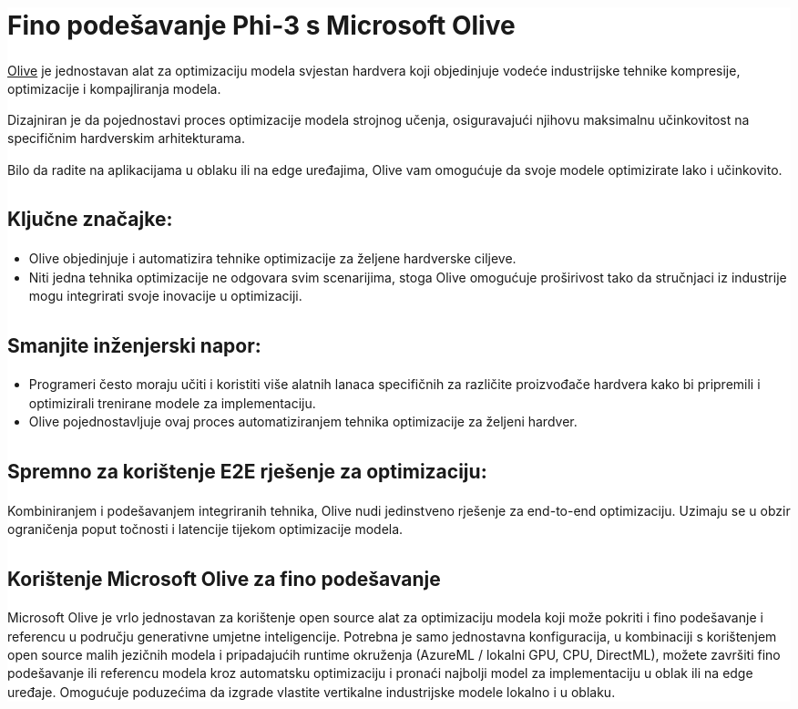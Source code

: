 
# **Fino podešavanje Phi-3 s Microsoft Olive**

[Olive](https://github.com/microsoft/OLive?WT.mc_id=aiml-138114-kinfeylo) je jednostavan alat za optimizaciju modela svjestan hardvera koji objedinjuje vodeće industrijske tehnike kompresije, optimizacije i kompajliranja modela.

Dizajniran je da pojednostavi proces optimizacije modela strojnog učenja, osiguravajući njihovu maksimalnu učinkovitost na specifičnim hardverskim arhitekturama.

Bilo da radite na aplikacijama u oblaku ili na edge uređajima, Olive vam omogućuje da svoje modele optimizirate lako i učinkovito.

## Ključne značajke:
- Olive objedinjuje i automatizira tehnike optimizacije za željene hardverske ciljeve.
- Niti jedna tehnika optimizacije ne odgovara svim scenarijima, stoga Olive omogućuje proširivost tako da stručnjaci iz industrije mogu integrirati svoje inovacije u optimizaciji.

## Smanjite inženjerski napor:
- Programeri često moraju učiti i koristiti više alatnih lanaca specifičnih za različite proizvođače hardvera kako bi pripremili i optimizirali trenirane modele za implementaciju.
- Olive pojednostavljuje ovaj proces automatiziranjem tehnika optimizacije za željeni hardver.

## Spremno za korištenje E2E rješenje za optimizaciju:

Kombiniranjem i podešavanjem integriranih tehnika, Olive nudi jedinstveno rješenje za end-to-end optimizaciju.
Uzimaju se u obzir ograničenja poput točnosti i latencije tijekom optimizacije modela.

## Korištenje Microsoft Olive za fino podešavanje

Microsoft Olive je vrlo jednostavan za korištenje open source alat za optimizaciju modela koji može pokriti i fino podešavanje i referencu u području generativne umjetne inteligencije. Potrebna je samo jednostavna konfiguracija, u kombinaciji s korištenjem open source malih jezičnih modela i pripadajućih runtime okruženja (AzureML / lokalni GPU, CPU, DirectML), možete završiti fino podešavanje ili referencu modela kroz automatsku optimizaciju i pronaći najbolji model za implementaciju u oblak ili na edge uređaje. Omogućuje poduzećima da izgrade vlastite vertikalne industrijske modele lokalno i u oblaku.
